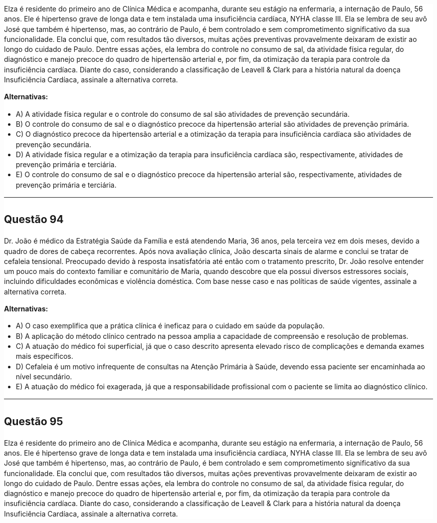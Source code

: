 Elza é residente do primeiro ano de Clínica Médica e acompanha, durante seu estágio na enfermaria, a internação de Paulo, 56 anos. Ele é hipertenso grave de longa data e tem instalada uma insuficiência cardíaca, NYHA classe III. Ela se lembra de seu avô José que também é hipertenso, mas, ao contrário de Paulo, é bem controlado e sem comprometimento significativo da sua funcionalidade. Ela conclui que, com resultados tão diversos, muitas ações preventivas provavelmente deixaram de existir ao longo do cuidado de Paulo. Dentre essas ações, ela lembra do controle no consumo de sal, da atividade física regular, do diagnóstico e manejo precoce do quadro de hipertensão arterial e, por fim, da otimização da terapia para controle da insuficiência cardíaca. Diante do caso, considerando a classificação de Leavell & Clark para a história natural da doença Insuficiência Cardíaca, assinale a alternativa correta.

**Alternativas:**
- A) A atividade física regular e o controle do consumo de sal são atividades de prevenção secundária.
- B) O controle do consumo de sal e o diagnóstico precoce da hipertensão arterial são atividades de prevenção primária.
- C) O diagnóstico precoce da hipertensão arterial e a otimização da terapia para insuficiência cardíaca são atividades de prevenção secundária.
- D) A atividade física regular e a otimização da terapia para insuficiência cardíaca são, respectivamente, atividades de prevenção primária e terciária.
- E) O controle do consumo de sal e o diagnóstico precoce da hipertensão arterial são, respectivamente, atividades de prevenção primária e terciária.

---

## Questão 94

Dr. João é médico da Estratégia Saúde da Família e está atendendo Maria, 36 anos, pela terceira vez em dois meses, devido a quadro de dores de cabeça recorrentes. Após nova avaliação clínica, João descarta sinais de alarme e conclui se tratar de cefaleia tensional. Preocupado devido à resposta insatisfatória até então com o tratamento prescrito, Dr. João resolve entender um pouco mais do contexto familiar e comunitário de Maria, quando descobre que ela possui diversos estressores sociais, incluindo dificuldades econômicas e violência doméstica. Com base nesse caso e nas políticas de saúde vigentes, assinale a alternativa correta.

**Alternativas:**
- A) O caso exemplifica que a prática clínica é ineficaz para o cuidado em saúde da população.
- B) A aplicação do método clínico centrado na pessoa amplia a capacidade de compreensão e resolução de problemas.
- C) A atuação do médico foi superficial, já que o caso descrito apresenta elevado risco de complicações e demanda exames mais específicos.
- D) Cefaleia é um motivo infrequente de consultas na Atenção Primária à Saúde, devendo essa paciente ser encaminhada ao nível secundário.
- E) A atuação do médico foi exagerada, já que a responsabilidade profissional com o paciente se limita ao diagnóstico clínico.

---

## Questão 95

Elza é residente do primeiro ano de Clínica Médica e acompanha, durante seu estágio na enfermaria, a internação de Paulo, 56 anos. Ele é hipertenso grave de longa data e tem instalada uma insuficiência cardíaca, NYHA classe III. Ela se lembra de seu avô José que também é hipertenso, mas, ao contrário de Paulo, é bem controlado e sem comprometimento significativo da sua funcionalidade. Ela conclui que, com resultados tão diversos, muitas ações preventivas provavelmente deixaram de existir ao longo do cuidado de Paulo. Dentre essas ações, ela lembra do controle no consumo de sal, da atividade física regular, do diagnóstico e manejo precoce do quadro de hipertensão arterial e, por fim, da otimização da terapia para controle da insuficiência cardíaca. Diante do caso, considerando a classificação de Leavell & Clark para a história natural da doença Insuficiência Cardíaca, assinale a alternativa correta.
